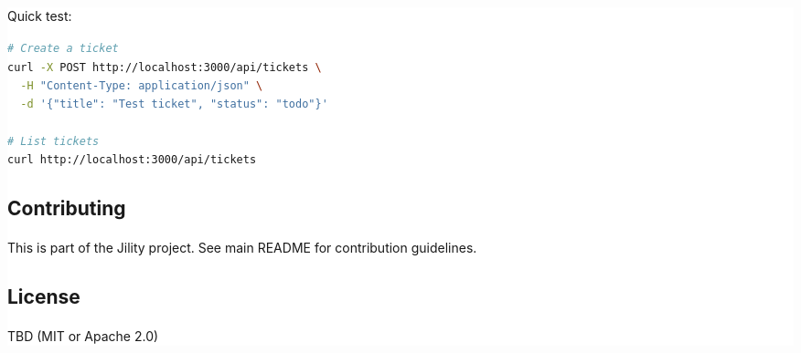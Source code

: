 Quick test:

```bash
# Create a ticket
curl -X POST http://localhost:3000/api/tickets \
  -H "Content-Type: application/json" \
  -d '{"title": "Test ticket", "status": "todo"}'

# List tickets
curl http://localhost:3000/api/tickets
```

## Contributing

This is part of the Jility project. See main README for contribution guidelines.

## License

TBD (MIT or Apache 2.0)
